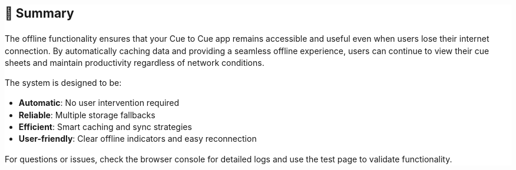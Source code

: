 ## 🎉 Summary

The offline functionality ensures that your Cue to Cue app remains accessible and useful even when users lose their internet connection. By automatically caching data and providing a seamless offline experience, users can continue to view their cue sheets and maintain productivity regardless of network conditions.

The system is designed to be:
- **Automatic**: No user intervention required
- **Reliable**: Multiple storage fallbacks
- **Efficient**: Smart caching and sync strategies
- **User-friendly**: Clear offline indicators and easy reconnection

For questions or issues, check the browser console for detailed logs and use the test page to validate functionality.
